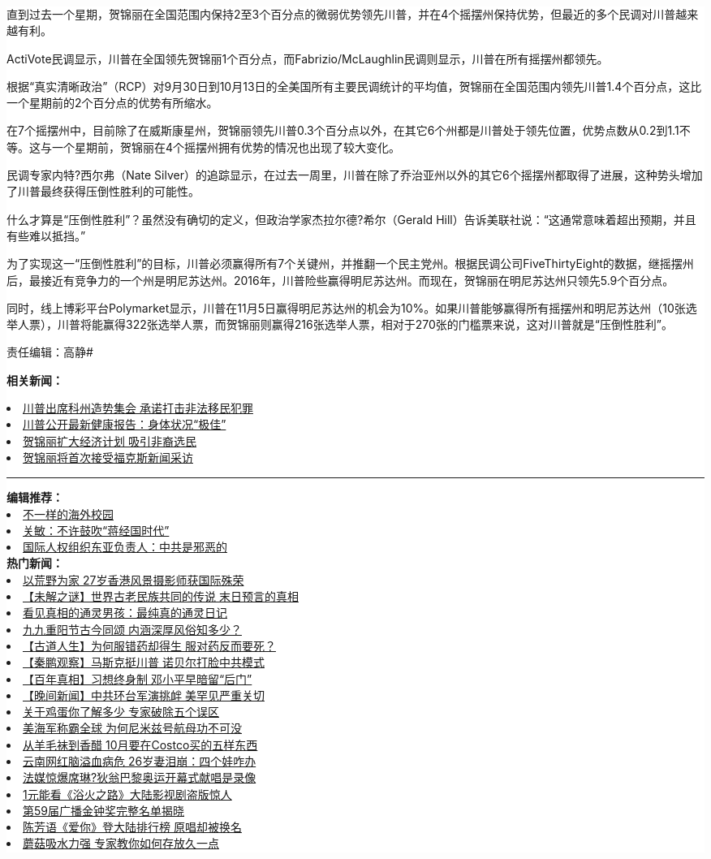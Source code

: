 <p>直到过去一个星期，贺锦丽在全国范围内保持2至3个百分点的微弱优势领先川普，并在4个摇摆州保持优势，但最近的多个民调对川普越来越有利。</p>
<p>ActiVote民调显示，川普在全国领先贺锦丽1个百分点，而Fabrizio/McLaughlin民调则显示，川普在所有摇摆州都领先。</p>
<p>根据“真实清晰政治”（RCP）对9月30日到10月13日的全美国所有主要民调统计的平均值，贺锦丽在全国范围内领先川普1.4个百分点，这比一个星期前的2个百分点的优势有所缩水。</p>
<p>在7个摇摆州中，目前除了在威斯康星州，贺锦丽领先川普0.3个百分点以外，在其它6个州都是川普处于领先位置，优势点数从0.2到1.1不等。这与一个星期前，贺锦丽在4个摇摆州拥有优势的情况也出现了较大变化。</p>
<p>民调专家内特?西尔弗（Nate Silver）的追踪显示，在过去一周里，川普在除了乔治亚州以外的其它6个摇摆州都取得了进展，这种势头增加了川普最终获得压倒性胜利的可能性。</p>
<p>什么才算是“压倒性胜利”？虽然没有确切的定义，但政治学家杰拉尔德?希尔（Gerald Hill）告诉美联社说：“这通常意味着超出预期，并且有些难以抵挡。”</p>
<p>为了实现这一“压倒性胜利”的目标，川普必须赢得所有7个关键州，并推翻一个民主党州。根据民调公司FiveThirtyEight的数据，继摇摆州后，最接近有竞争力的一个州是明尼苏达州。2016年，川普险些赢得明尼苏达州。而现在，贺锦丽在明尼苏达州只领先5.9个百分点。</p>
<p>同时，线上博彩平台Polymarket显示，川普在11月5日赢得明尼苏达州的机会为10%。如果川普能够赢得所有摇摆州和明尼苏达州（10张选举人票），川普将能赢得322张选举人票，而贺锦丽则赢得216张选举人票，相对于270张的门槛票来说，这对川普就是“压倒性胜利”。</p>
<p>责任编辑：高静#</p>
	
<strong>相关新闻：</strong>
<li><a href="https://github.com/1992513/djy/blob/master/gb/24/10/12/n14349220.md#1">川普出席科州造势集会 承诺打击非法移民犯罪</a></li>
<li><a href="https://github.com/1992513/djy/blob/master/gb/24/10/13/n14349617.md#1">川普公开最新健康报告：身体状况“极佳”</a></li>
<li><a href="https://github.com/1992513/djy/blob/master/gb/24/10/14/n14350400.md#1">贺锦丽扩大经济计划 吸引非裔选民</a></li>
<li><a href="https://github.com/1992513/djy/blob/master/gb/24/10/14/n14350555.md#1">贺锦丽将首次接受福克斯新闻采访</a></li>
<hr>
<strong>编辑推荐：</strong>
<li><a href="https://github.com/1992513/djy/blob/master/gb/18/6/9/n10469652.md?dfh#1" target="_blank">不一样的海外校园</a></li><li><a href="https://github.com/1992513/djy/blob/master/gb/18/2/15/n10145540.md#1" target="_blank">关敏：不许鼓吹“蒋经国时代”</a></li><li><a href="https://github.com/1992513/djy/blob/master/gb/19/7/21/n11398576.md#1" target="_blank">国际人权组织东亚负责人：中共是邪恶的</a></li>
<strong>热门新闻：</strong>
<li><a href="https://github.com/1992513/djy/blob/master/gb/24/10/9/n14347526.md#1">以荒野为家 27岁香港风景摄影师获国际殊荣</a></li>
<li><a href="https://github.com/1992513/djy/blob/master/gb/24/10/11/n14348756.md#1">【未解之谜】世界古老民族共同的传说 末日预言的真相</a></li>
<li><a href="https://github.com/1992513/djy/blob/master/gb/24/10/8/n14346101.md#1">看见真相的通灵男孩：最纯真的通灵日记</a></li>
<li><a href="https://github.com/1992513/djy/blob/master/gb/24/10/5/n14344578.md#1">九九重阳节古今同颂 内涵深厚风俗知多少？</a></li>
<li><a href="https://github.com/1992513/djy/blob/master/gb/24/10/3/n14343048.md#1">【古道人生】为何服错药却得生 服对药反而要死？</a></li>
<li><a href="https://github.com/1992513/djy/blob/master/gb/24/10/15/n14350633.md#1">【秦鹏观察】马斯克挺川普 诺贝尔打脸中共模式</a></li>
<li><a href="https://github.com/1992513/djy/blob/master/gb/24/10/14/n14349974.md#1">【百年真相】习想终身制 邓小平早暗留“后门”</a></li>
<li><a href="https://github.com/1992513/djy/blob/master/gb/24/10/10/n14347919.md#1">【晚间新闻】中共环台军演挑衅 美罕见严重关切</a></li>
<li><a href="https://github.com/1992513/djy/blob/master/gb/24/10/12/n14349519.md#1">关于鸡蛋你了解多少 专家破除五个误区</a></li>
<li><a href="https://github.com/1992513/djy/blob/master/gb/24/10/10/n14348144.md#1">美海军称霸全球 为何尼米兹号航母功不可没</a></li>
<li><a href="https://github.com/1992513/djy/blob/master/gb/24/10/10/n14347787.md#1">从羊毛袜到香醋 10月要在Costco买的五样东西</a></li>
<li><a href="https://github.com/1992513/djy/blob/master/gb/24/10/12/n14349521.md#1">云南网红脑溢血病危 26岁妻泪崩：四个娃咋办</a></li>
<li><a href="https://github.com/1992513/djy/blob/master/gb/24/10/12/n14349512.md#1">法媒惊爆席琳?狄翁巴黎奥运开幕式献唱是录像</a></li>
<li><a href="https://github.com/1992513/djy/blob/master/gb/24/10/12/n14349536.md#1">1元能看《浴火之路》大陆影视剧盗版惊人</a></li>
<li><a href="https://github.com/1992513/djy/blob/master/gb/24/10/12/n14349380.md#1">第59届广播金钟奖完整名单揭晓</a></li>
<li><a href="https://github.com/1992513/djy/blob/master/gb/24/10/14/n14350550.md#1">陈芳语《爱你》登大陆排行榜 原唱却被换名</a></li>
<li><a href="https://github.com/1992513/djy/blob/master/gb/24/10/12/n14349223.md#1">蘑菇吸水力强 专家教你如何存放久一点</a></li>